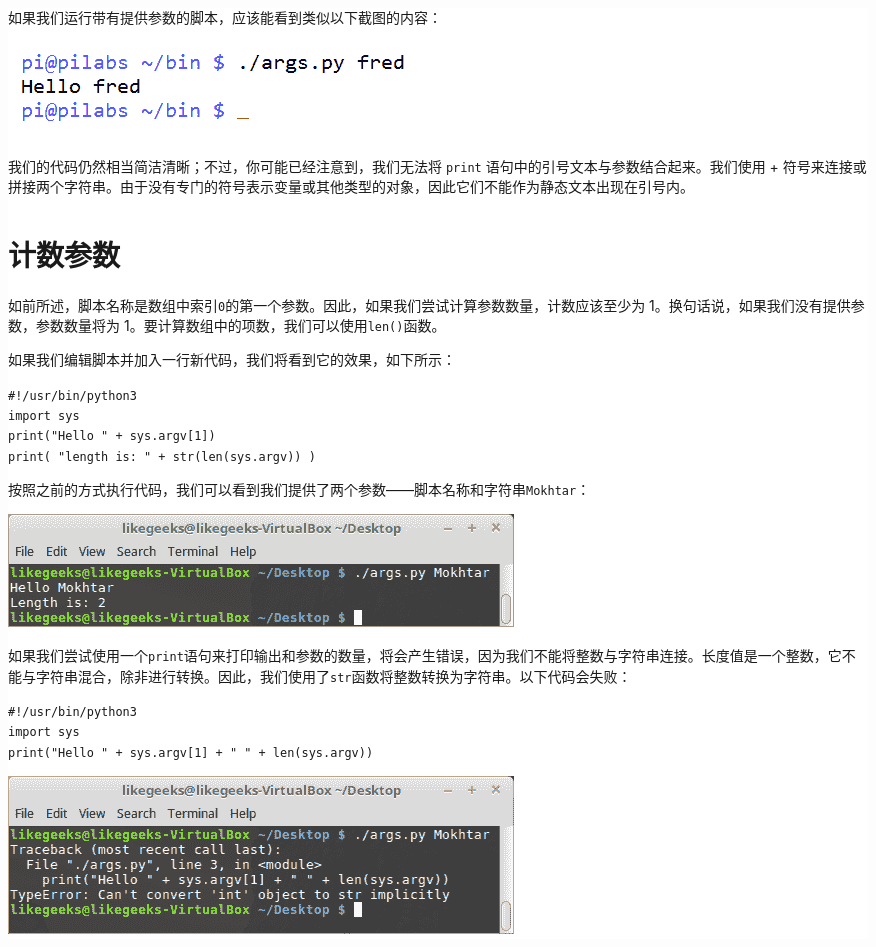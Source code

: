 如果我们运行带有提供参数的脚本，应该能看到类似以下截图的内容：

![](img/9f8f5f9c-a8b6-49eb-a3ef-71fe4a6f2b59.png)

我们的代码仍然相当简洁清晰；不过，你可能已经注意到，我们无法将 `print` 语句中的引号文本与参数结合起来。我们使用 + 符号来连接或拼接两个字符串。由于没有专门的符号表示变量或其他类型的对象，因此它们不能作为静态文本出现在引号内。

# 计数参数

如前所述，脚本名称是数组中索引`0`的第一个参数。因此，如果我们尝试计算参数数量，计数应该至少为 1。换句话说，如果我们没有提供参数，参数数量将为 1。要计算数组中的项数，我们可以使用`len()`函数。

如果我们编辑脚本并加入一行新代码，我们将看到它的效果，如下所示：

```
#!/usr/bin/python3
import sys
print("Hello " + sys.argv[1])
print( "length is: " + str(len(sys.argv)) )
```

按照之前的方式执行代码，我们可以看到我们提供了两个参数——脚本名称和字符串`Mokhtar`：

![](img/14f2ceb6-5e31-4896-a472-2e53ee8febc5.png)

如果我们尝试使用一个`print`语句来打印输出和参数的数量，将会产生错误，因为我们不能将整数与字符串连接。长度值是一个整数，它不能与字符串混合，除非进行转换。因此，我们使用了`str`函数将整数转换为字符串。以下代码会失败：

```
#!/usr/bin/python3
import sys
print("Hello " + sys.argv[1] + " " + len(sys.argv))
```

![](img/586821ef-3beb-4361-ba75-a15d1f8a3c39.png)
